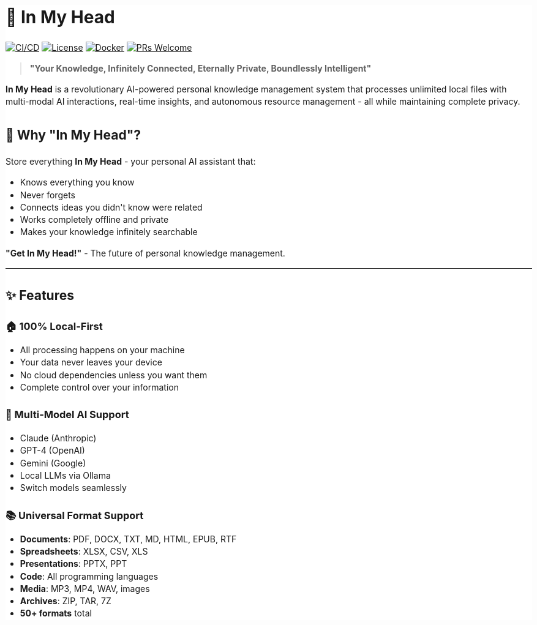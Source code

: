 # 🧠 In My Head

[![CI/CD](https://github.com/[USERNAME]/in-my-head/workflows/CI/badge.svg)]()
[![License](https://img.shields.io/badge/License-MIT-blue.svg)]()
[![Docker](https://img.shields.io/badge/Docker-Ready-blue)]()
[![PRs Welcome](https://img.shields.io/badge/PRs-welcome-brightgreen.svg)]()

> **"Your Knowledge, Infinitely Connected, Eternally Private, Boundlessly Intelligent"**

**In My Head** is a revolutionary AI-powered personal knowledge management system that processes unlimited local files with multi-modal AI interactions, real-time insights, and autonomous resource management - all while maintaining complete privacy.

## 🎯 Why "In My Head"?

Store everything **In My Head** - your personal AI assistant that:
- Knows everything you know
- Never forgets
- Connects ideas you didn't know were related
- Works completely offline and private
- Makes your knowledge infinitely searchable

**"Get In My Head!"** - The future of personal knowledge management.

---

## ✨ Features

### 🏠 100% Local-First
- All processing happens on your machine
- Your data never leaves your device
- No cloud dependencies unless you want them
- Complete control over your information

### 🤖 Multi-Model AI Support
- Claude (Anthropic)
- GPT-4 (OpenAI)
- Gemini (Google)
- Local LLMs via Ollama
- Switch models seamlessly

### 📚 Universal Format Support
- **Documents**: PDF, DOCX, TXT, MD, HTML, EPUB, RTF
- **Spreadsheets**: XLSX, CSV, XLS
- **Presentations**: PPTX, PPT
- **Code**: All programming languages
- **Media**: MP3, MP4, WAV, images
- **Archives**: ZIP, TAR, 7Z
- **50+ formats** total
